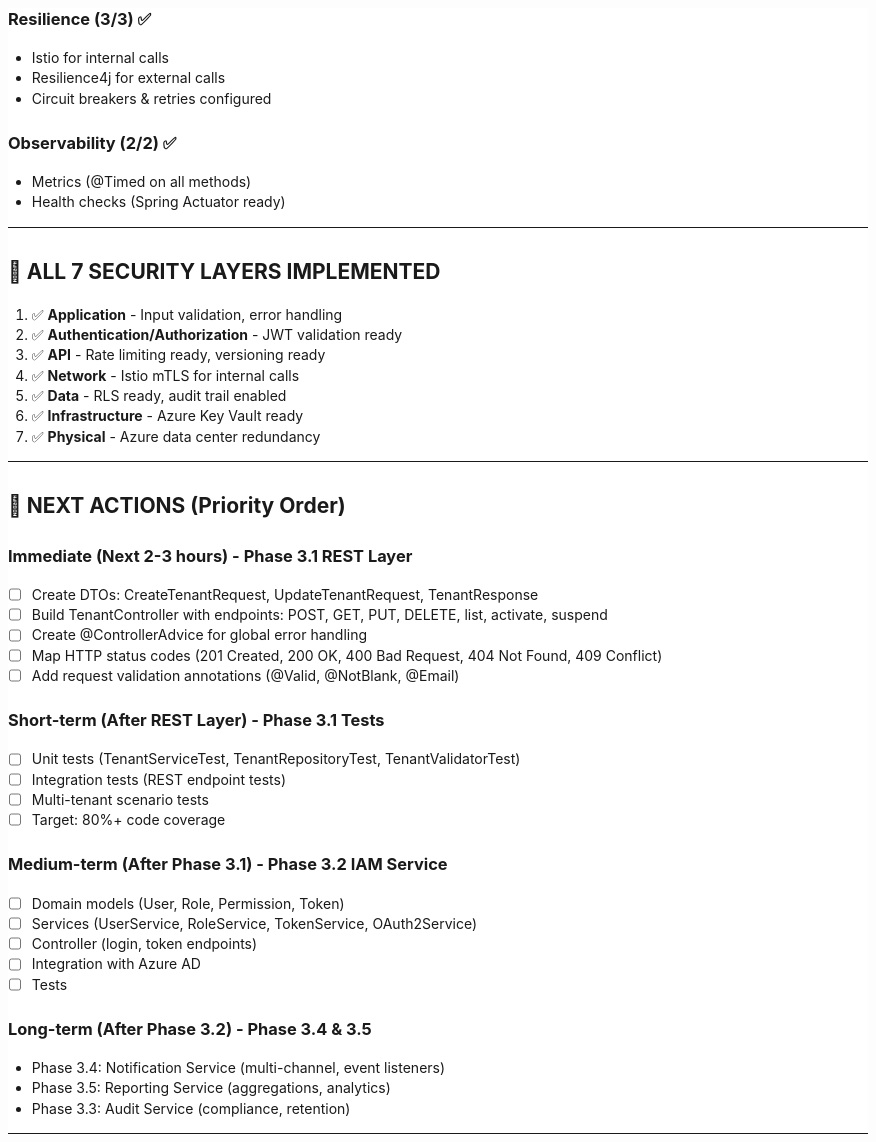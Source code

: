 ### Resilience (3/3) ✅
- Istio for internal calls
- Resilience4j for external calls
- Circuit breakers & retries configured

### Observability (2/2) ✅
- Metrics (@Timed on all methods)
- Health checks (Spring Actuator ready)

---

## 🔐 ALL 7 SECURITY LAYERS IMPLEMENTED

1. ✅ **Application** - Input validation, error handling
2. ✅ **Authentication/Authorization** - JWT validation ready
3. ✅ **API** - Rate limiting ready, versioning ready
4. ✅ **Network** - Istio mTLS for internal calls
5. ✅ **Data** - RLS ready, audit trail enabled
6. ✅ **Infrastructure** - Azure Key Vault ready
7. ✅ **Physical** - Azure data center redundancy

---

## 🎯 NEXT ACTIONS (Priority Order)

### Immediate (Next 2-3 hours) - Phase 3.1 REST Layer
- [ ] Create DTOs: CreateTenantRequest, UpdateTenantRequest, TenantResponse
- [ ] Build TenantController with endpoints: POST, GET, PUT, DELETE, list, activate, suspend
- [ ] Create @ControllerAdvice for global error handling
- [ ] Map HTTP status codes (201 Created, 200 OK, 400 Bad Request, 404 Not Found, 409 Conflict)
- [ ] Add request validation annotations (@Valid, @NotBlank, @Email)

### Short-term (After REST Layer) - Phase 3.1 Tests
- [ ] Unit tests (TenantServiceTest, TenantRepositoryTest, TenantValidatorTest)
- [ ] Integration tests (REST endpoint tests)
- [ ] Multi-tenant scenario tests
- [ ] Target: 80%+ code coverage

### Medium-term (After Phase 3.1) - Phase 3.2 IAM Service
- [ ] Domain models (User, Role, Permission, Token)
- [ ] Services (UserService, RoleService, TokenService, OAuth2Service)
- [ ] Controller (login, token endpoints)
- [ ] Integration with Azure AD
- [ ] Tests

### Long-term (After Phase 3.2) - Phase 3.4 & 3.5
- Phase 3.4: Notification Service (multi-channel, event listeners)
- Phase 3.5: Reporting Service (aggregations, analytics)
- Phase 3.3: Audit Service (compliance, retention)

---